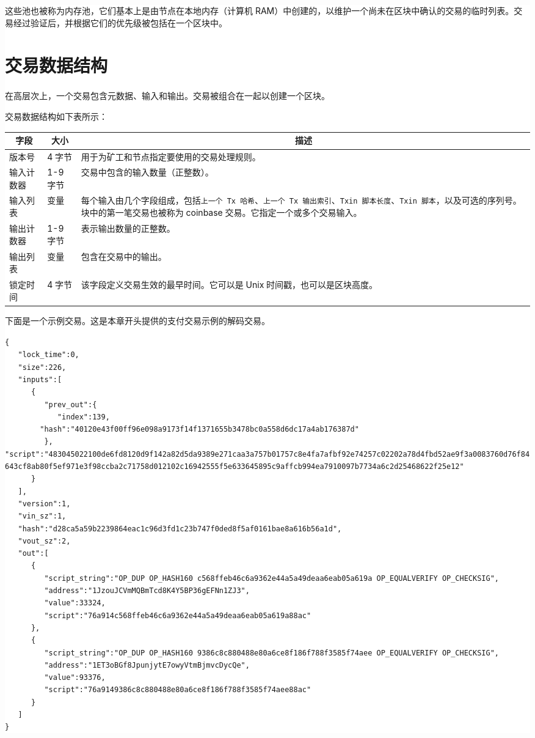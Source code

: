 这些池也被称为内存池，它们基本上是由节点在本地内存（计算机 RAM）中创建的，以维护一个尚未在区块中确认的交易的临时列表。交易经过验证后，并根据它们的优先级被包括在一个区块中。

# 交易数据结构

在高层次上，一个交易包含元数据、输入和输出。交易被组合在一起以创建一个区块。

交易数据结构如下表所示：

| **字段** | **大小** | **描述** |
| --- | --- | --- |
| 版本号 | 4 字节 | 用于为矿工和节点指定要使用的交易处理规则。 |
| 输入计数器 | 1-9 字节 | 交易中包含的输入数量（正整数）。 |
| 输入列表 | 变量 | 每个输入由几个字段组成，包括`上一个 Tx 哈希`、`上一个 Tx 输出索引`、`Txin 脚本长度`、`Txin 脚本`，以及可选的序列号。块中的第一笔交易也被称为 coinbase 交易。它指定一个或多个交易输入。 |
| 输出计数器 | 1-9 字节 | 表示输出数量的正整数。 |
| 输出列表 | 变量 | 包含在交易中的输出。 |
| 锁定时间 | 4 字节 | 该字段定义交易生效的最早时间。它可以是 Unix 时间戳，也可以是区块高度。 |

下面是一个示例交易。这是本章开头提供的支付交易示例的解码交易。

```
{ 
   "lock_time":0, 
   "size":226, 
   "inputs":[ 
      { 
         "prev_out":{ 
            "index":139, 
        "hash":"40120e43f00ff96e098a9173f14f1371655b3478bc0a558d6dc17a4ab176387d" 
         }, 
"script":"483045022100de6fd8120d9f142a82d5da9389e271caa3a757b01757c8e4fa7afbf92e74257c02202a78d4fbd52ae9f3a0083760d76f84643cf8ab80f5ef971e3f98ccba2c71758d012102c16942555f5e633645895c9affcb994ea7910097b7734a6c2d25468622f25e12" 
      } 
   ], 
   "version":1, 
   "vin_sz":1, 
   "hash":"d28ca5a59b2239864eac1c96d3fd1c23b747f0ded8f5af0161bae8a616b56a1d", 
   "vout_sz":2, 
   "out":[ 
      { 
         "script_string":"OP_DUP OP_HASH160 c568ffeb46c6a9362e44a5a49deaa6eab05a619a OP_EQUALVERIFY OP_CHECKSIG", 
         "address":"1JzouJCVmMQBmTcd8K4Y5BP36gEFNn1ZJ3", 
         "value":33324, 
         "script":"76a914c568ffeb46c6a9362e44a5a49deaa6eab05a619a88ac" 
      }, 
      { 
         "script_string":"OP_DUP OP_HASH160 9386c8c880488e80a6ce8f186f788f3585f74aee OP_EQUALVERIFY OP_CHECKSIG", 
         "address":"1ET3oBGf8JpunjytE7owyVtmBjmvcDycQe", 
         "value":93376, 
         "script":"76a9149386c8c880488e80a6ce8f186f788f3585f74aee88ac" 
      } 
   ] 
} 
```
